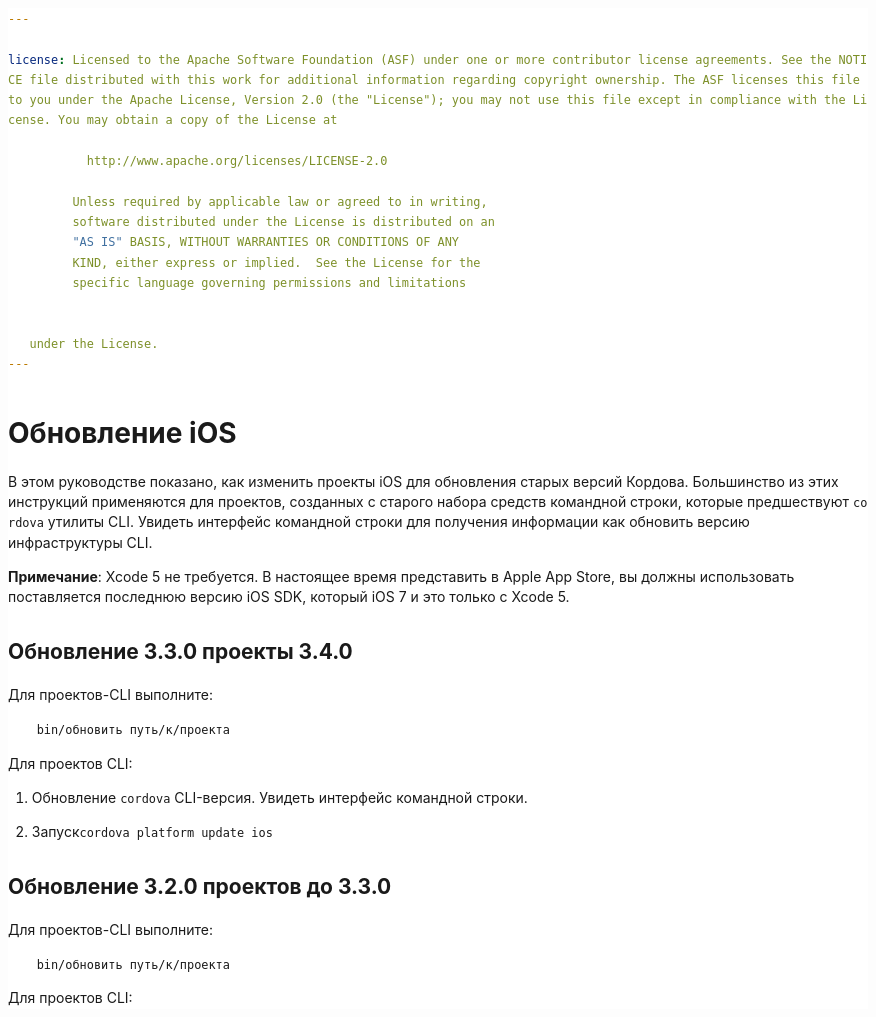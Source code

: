 ```yaml
---

license: Licensed to the Apache Software Foundation (ASF) under one or more contributor license agreements. See the NOTICE file distributed with this work for additional information regarding copyright ownership. The ASF licenses this file to you under the Apache License, Version 2.0 (the "License"); you may not use this file except in compliance with the License. You may obtain a copy of the License at

           http://www.apache.org/licenses/LICENSE-2.0
    
         Unless required by applicable law or agreed to in writing,
         software distributed under the License is distributed on an
         "AS IS" BASIS, WITHOUT WARRANTIES OR CONDITIONS OF ANY
         KIND, either express or implied.  See the License for the
         specific language governing permissions and limitations
    

   under the License.
---
```


# Обновление iOS

В этом руководстве показано, как изменить проекты iOS для обновления старых версий Кордова. Большинство из этих инструкций применяются для проектов, созданных с старого набора средств командной строки, которые предшествуют `cordova` утилиты CLI. Увидеть интерфейс командной строки для получения информации как обновить версию инфраструктуры CLI.

**Примечание**: Xcode 5 не требуется. В настоящее время представить в Apple App Store, вы должны использовать поставляется последнюю версию iOS SDK, который iOS 7 и это только с Xcode 5.

## Обновление 3.3.0 проекты 3.4.0

Для проектов-CLI выполните:

        bin/обновить путь/к/проекта
    

Для проектов CLI:

1.  Обновление `cordova` CLI-версия. Увидеть интерфейс командной строки.

2.  Запуск`cordova platform update ios`

## Обновление 3.2.0 проектов до 3.3.0

Для проектов-CLI выполните:

        bin/обновить путь/к/проекта
    

Для проектов CLI:
